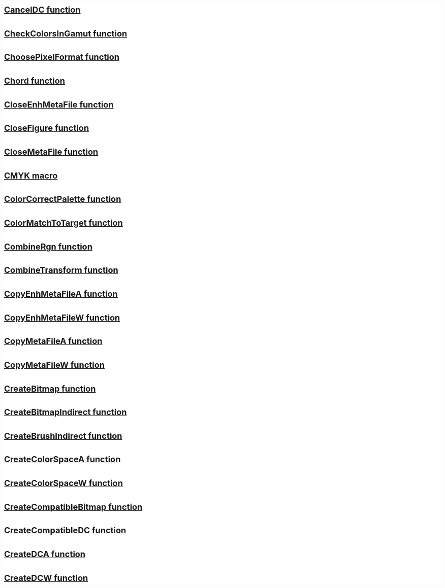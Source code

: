 ### [CancelDC function](../wingdi/nf-wingdi-canceldc.md)
### [CheckColorsInGamut function](../wingdi/nf-wingdi-checkcolorsingamut.md)
### [ChoosePixelFormat function](../wingdi/nf-wingdi-choosepixelformat.md)
### [Chord function](../wingdi/nf-wingdi-chord.md)
### [CloseEnhMetaFile function](../wingdi/nf-wingdi-closeenhmetafile.md)
### [CloseFigure function](../wingdi/nf-wingdi-closefigure.md)
### [CloseMetaFile function](../wingdi/nf-wingdi-closemetafile.md)
### [CMYK macro](../wingdi/nf-wingdi-cmyk.md)
### [ColorCorrectPalette function](../wingdi/nf-wingdi-colorcorrectpalette.md)
### [ColorMatchToTarget function](../wingdi/nf-wingdi-colormatchtotarget.md)
### [CombineRgn function](../wingdi/nf-wingdi-combinergn.md)
### [CombineTransform function](../wingdi/nf-wingdi-combinetransform.md)
### [CopyEnhMetaFileA function](../wingdi/nf-wingdi-copyenhmetafilea.md)
### [CopyEnhMetaFileW function](../wingdi/nf-wingdi-copyenhmetafilew.md)
### [CopyMetaFileA function](../wingdi/nf-wingdi-copymetafilea.md)
### [CopyMetaFileW function](../wingdi/nf-wingdi-copymetafilew.md)
### [CreateBitmap function](../wingdi/nf-wingdi-createbitmap.md)
### [CreateBitmapIndirect function](../wingdi/nf-wingdi-createbitmapindirect.md)
### [CreateBrushIndirect function](../wingdi/nf-wingdi-createbrushindirect.md)
### [CreateColorSpaceA function](../wingdi/nf-wingdi-createcolorspacea.md)
### [CreateColorSpaceW function](../wingdi/nf-wingdi-createcolorspacew.md)
### [CreateCompatibleBitmap function](../wingdi/nf-wingdi-createcompatiblebitmap.md)
### [CreateCompatibleDC function](../wingdi/nf-wingdi-createcompatibledc.md)
### [CreateDCA function](../wingdi/nf-wingdi-createdca.md)
### [CreateDCW function](../wingdi/nf-wingdi-createdcw.md)